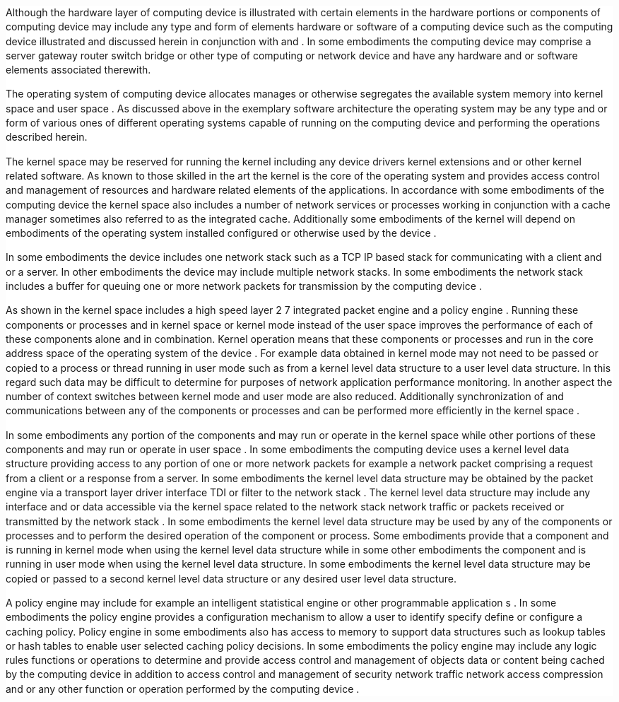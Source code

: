 Although the hardware layer of computing device is illustrated with certain elements in the hardware portions or components of computing device may include any type and form of elements hardware or software of a computing device such as the computing device illustrated and discussed herein in conjunction with and . In some embodiments the computing device may comprise a server gateway router switch bridge or other type of computing or network device and have any hardware and or software elements associated therewith.

The operating system of computing device allocates manages or otherwise segregates the available system memory into kernel space and user space . As discussed above in the exemplary software architecture the operating system may be any type and or form of various ones of different operating systems capable of running on the computing device and performing the operations described herein.

The kernel space may be reserved for running the kernel including any device drivers kernel extensions and or other kernel related software. As known to those skilled in the art the kernel is the core of the operating system and provides access control and management of resources and hardware related elements of the applications. In accordance with some embodiments of the computing device the kernel space also includes a number of network services or processes working in conjunction with a cache manager sometimes also referred to as the integrated cache. Additionally some embodiments of the kernel will depend on embodiments of the operating system installed configured or otherwise used by the device .

In some embodiments the device includes one network stack such as a TCP IP based stack for communicating with a client and or a server. In other embodiments the device may include multiple network stacks. In some embodiments the network stack includes a buffer for queuing one or more network packets for transmission by the computing device .

As shown in the kernel space includes a high speed layer 2 7 integrated packet engine and a policy engine . Running these components or processes and in kernel space or kernel mode instead of the user space improves the performance of each of these components alone and in combination. Kernel operation means that these components or processes and run in the core address space of the operating system of the device . For example data obtained in kernel mode may not need to be passed or copied to a process or thread running in user mode such as from a kernel level data structure to a user level data structure. In this regard such data may be difficult to determine for purposes of network application performance monitoring. In another aspect the number of context switches between kernel mode and user mode are also reduced. Additionally synchronization of and communications between any of the components or processes and can be performed more efficiently in the kernel space .

In some embodiments any portion of the components and may run or operate in the kernel space while other portions of these components and may run or operate in user space . In some embodiments the computing device uses a kernel level data structure providing access to any portion of one or more network packets for example a network packet comprising a request from a client or a response from a server. In some embodiments the kernel level data structure may be obtained by the packet engine via a transport layer driver interface TDI or filter to the network stack . The kernel level data structure may include any interface and or data accessible via the kernel space related to the network stack network traffic or packets received or transmitted by the network stack . In some embodiments the kernel level data structure may be used by any of the components or processes and to perform the desired operation of the component or process. Some embodiments provide that a component and is running in kernel mode when using the kernel level data structure while in some other embodiments the component and is running in user mode when using the kernel level data structure. In some embodiments the kernel level data structure may be copied or passed to a second kernel level data structure or any desired user level data structure.

A policy engine may include for example an intelligent statistical engine or other programmable application s . In some embodiments the policy engine provides a configuration mechanism to allow a user to identify specify define or configure a caching policy. Policy engine in some embodiments also has access to memory to support data structures such as lookup tables or hash tables to enable user selected caching policy decisions. In some embodiments the policy engine may include any logic rules functions or operations to determine and provide access control and management of objects data or content being cached by the computing device in addition to access control and management of security network traffic network access compression and or any other function or operation performed by the computing device .
